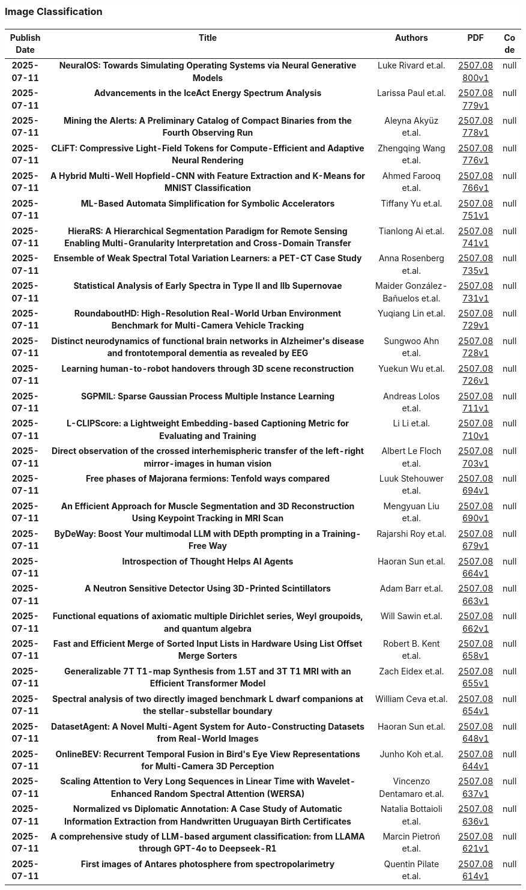 ### Image Classification
|Publish Date|Title|Authors|PDF|Code|
| :---: | :---: | :---: | :---: | :---: |
|**2025-07-11**|**NeuralOS: Towards Simulating Operating Systems via Neural Generative Models**|Luke Rivard et.al.|[2507.08800v1](http://arxiv.org/abs/2507.08800v1)|null|
|**2025-07-11**|**Advancements in the IceAct Energy Spectrum Analysis**|Larissa Paul et.al.|[2507.08779v1](http://arxiv.org/abs/2507.08779v1)|null|
|**2025-07-11**|**Mining the Alerts: A Preliminary Catalog of Compact Binaries from the Fourth Observing Run**|Aleyna Akyüz et.al.|[2507.08778v1](http://arxiv.org/abs/2507.08778v1)|null|
|**2025-07-11**|**CLiFT: Compressive Light-Field Tokens for Compute-Efficient and Adaptive Neural Rendering**|Zhengqing Wang et.al.|[2507.08776v1](http://arxiv.org/abs/2507.08776v1)|null|
|**2025-07-11**|**A Hybrid Multi-Well Hopfield-CNN with Feature Extraction and K-Means for MNIST Classification**|Ahmed Farooq et.al.|[2507.08766v1](http://arxiv.org/abs/2507.08766v1)|null|
|**2025-07-11**|**ML-Based Automata Simplification for Symbolic Accelerators**|Tiffany Yu et.al.|[2507.08751v1](http://arxiv.org/abs/2507.08751v1)|null|
|**2025-07-11**|**HieraRS: A Hierarchical Segmentation Paradigm for Remote Sensing Enabling Multi-Granularity Interpretation and Cross-Domain Transfer**|Tianlong Ai et.al.|[2507.08741v1](http://arxiv.org/abs/2507.08741v1)|null|
|**2025-07-11**|**Ensemble of Weak Spectral Total Variation Learners: a PET-CT Case Study**|Anna Rosenberg et.al.|[2507.08735v1](http://arxiv.org/abs/2507.08735v1)|null|
|**2025-07-11**|**Statistical Analysis of Early Spectra in Type II and IIb Supernovae**|Maider González-Bañuelos et.al.|[2507.08731v1](http://arxiv.org/abs/2507.08731v1)|null|
|**2025-07-11**|**RoundaboutHD: High-Resolution Real-World Urban Environment Benchmark for Multi-Camera Vehicle Tracking**|Yuqiang Lin et.al.|[2507.08729v1](http://arxiv.org/abs/2507.08729v1)|null|
|**2025-07-11**|**Distinct neurodynamics of functional brain networks in Alzheimer's disease and frontotemporal dementia as revealed by EEG**|Sungwoo Ahn et.al.|[2507.08728v1](http://arxiv.org/abs/2507.08728v1)|null|
|**2025-07-11**|**Learning human-to-robot handovers through 3D scene reconstruction**|Yuekun Wu et.al.|[2507.08726v1](http://arxiv.org/abs/2507.08726v1)|null|
|**2025-07-11**|**SGPMIL: Sparse Gaussian Process Multiple Instance Learning**|Andreas Lolos et.al.|[2507.08711v1](http://arxiv.org/abs/2507.08711v1)|null|
|**2025-07-11**|**L-CLIPScore: a Lightweight Embedding-based Captioning Metric for Evaluating and Training**|Li Li et.al.|[2507.08710v1](http://arxiv.org/abs/2507.08710v1)|null|
|**2025-07-11**|**Direct observation of the crossed interhemispheric transfer of the left-right mirror-images in human vision**|Albert Le Floch et.al.|[2507.08703v1](http://arxiv.org/abs/2507.08703v1)|null|
|**2025-07-11**|**Free phases of Majorana fermions: Tenfold ways compared**|Luuk Stehouwer et.al.|[2507.08694v1](http://arxiv.org/abs/2507.08694v1)|null|
|**2025-07-11**|**An Efficient Approach for Muscle Segmentation and 3D Reconstruction Using Keypoint Tracking in MRI Scan**|Mengyuan Liu et.al.|[2507.08690v1](http://arxiv.org/abs/2507.08690v1)|null|
|**2025-07-11**|**ByDeWay: Boost Your multimodal LLM with DEpth prompting in a Training-Free Way**|Rajarshi Roy et.al.|[2507.08679v1](http://arxiv.org/abs/2507.08679v1)|null|
|**2025-07-11**|**Introspection of Thought Helps AI Agents**|Haoran Sun et.al.|[2507.08664v1](http://arxiv.org/abs/2507.08664v1)|null|
|**2025-07-11**|**A Neutron Sensitive Detector Using 3D-Printed Scintillators**|Adam Barr et.al.|[2507.08663v1](http://arxiv.org/abs/2507.08663v1)|null|
|**2025-07-11**|**Functional equations of axiomatic multiple Dirichlet series, Weyl groupoids, and quantum algebra**|Will Sawin et.al.|[2507.08662v1](http://arxiv.org/abs/2507.08662v1)|null|
|**2025-07-11**|**Fast and Efficient Merge of Sorted Input Lists in Hardware Using List Offset Merge Sorters**|Robert B. Kent et.al.|[2507.08658v1](http://arxiv.org/abs/2507.08658v1)|null|
|**2025-07-11**|**Generalizable 7T T1-map Synthesis from 1.5T and 3T T1 MRI with an Efficient Transformer Model**|Zach Eidex et.al.|[2507.08655v1](http://arxiv.org/abs/2507.08655v1)|null|
|**2025-07-11**|**Spectral analysis of two directly imaged benchmark L dwarf companions at the stellar-substellar boundary**|William Ceva et.al.|[2507.08654v1](http://arxiv.org/abs/2507.08654v1)|null|
|**2025-07-11**|**DatasetAgent: A Novel Multi-Agent System for Auto-Constructing Datasets from Real-World Images**|Haoran Sun et.al.|[2507.08648v1](http://arxiv.org/abs/2507.08648v1)|null|
|**2025-07-11**|**OnlineBEV: Recurrent Temporal Fusion in Bird's Eye View Representations for Multi-Camera 3D Perception**|Junho Koh et.al.|[2507.08644v1](http://arxiv.org/abs/2507.08644v1)|null|
|**2025-07-11**|**Scaling Attention to Very Long Sequences in Linear Time with Wavelet-Enhanced Random Spectral Attention (WERSA)**|Vincenzo Dentamaro et.al.|[2507.08637v1](http://arxiv.org/abs/2507.08637v1)|null|
|**2025-07-11**|**Normalized vs Diplomatic Annotation: A Case Study of Automatic Information Extraction from Handwritten Uruguayan Birth Certificates**|Natalia Bottaioli et.al.|[2507.08636v1](http://arxiv.org/abs/2507.08636v1)|null|
|**2025-07-11**|**A comprehensive study of LLM-based argument classification: from LLAMA through GPT-4o to Deepseek-R1**|Marcin Pietroń et.al.|[2507.08621v1](http://arxiv.org/abs/2507.08621v1)|null|
|**2025-07-11**|**First images of Antares photosphere from spectropolarimetry**|Quentin Pilate et.al.|[2507.08614v1](http://arxiv.org/abs/2507.08614v1)|null|
